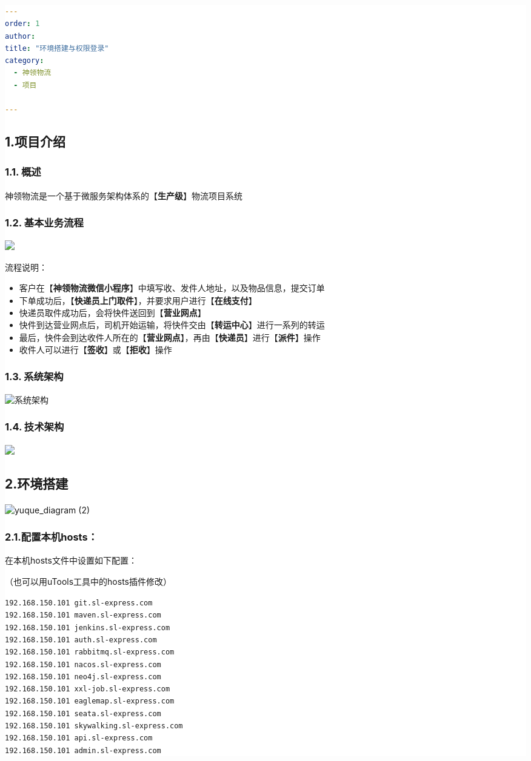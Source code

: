 ```yaml
---
order: 1
author: 
title: "环境搭建与权限登录"
category:
  - 神领物流
  - 项目

---
```


## 1.项目介绍

### 1.1. 概述

神领物流是一个基于微服务架构体系的【**生产级**】物流项目系统

### 1.2. 基本业务流程

![](https://qtp-1324720525.cos.ap-shanghai.myqcloud.com/blog/image63.png)

流程说明：

- 客户在【**神领物流微信小程序**】中填写收、发件人地址，以及物品信息，提交订单
- 下单成功后，【**快递员上门取件**】，并要求用户进行【**在线支付**】
- 快递员取件成功后，会将快件送回到【**营业网点**】
- 快件到达营业网点后，司机开始运输，将快件交由【**转运中心**】进行一系列的转运
- 最后，快件会到达收件人所在的【**营业网点**】，再由【**快递员**】进行【**派件**】操作
- 收件人可以进行【**签收**】或【**拒收**】操作

### 1.3. 系统架构

![系统架构](https://qtp-1324720525.cos.ap-shanghai.myqcloud.com/blog/yuque_diagram.jpg)

### 1.4. 技术架构

![](https://qtp-1324720525.cos.ap-shanghai.myqcloud.com/blog/yuque_diagram.jpg)

## 2.环境搭建

![yuque_diagram (2)](https://qtp-1324720525.cos.ap-shanghai.myqcloud.com/blog/yuque_diagram%20(2).jpg)

### 2.1.配置本机hosts：

在本机hosts文件中设置如下配置：

（也可以用uTools工具中的hosts插件修改）

```sh
192.168.150.101 git.sl-express.com
192.168.150.101 maven.sl-express.com
192.168.150.101 jenkins.sl-express.com
192.168.150.101 auth.sl-express.com
192.168.150.101 rabbitmq.sl-express.com
192.168.150.101 nacos.sl-express.com
192.168.150.101 neo4j.sl-express.com
192.168.150.101 xxl-job.sl-express.com
192.168.150.101 eaglemap.sl-express.com
192.168.150.101 seata.sl-express.com
192.168.150.101 skywalking.sl-express.com
192.168.150.101 api.sl-express.com
192.168.150.101 admin.sl-express.com
```